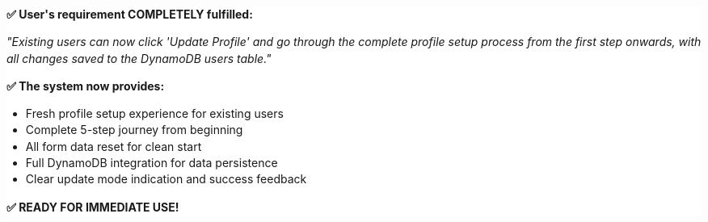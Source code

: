 **✅ User's requirement COMPLETELY fulfilled:**

*"Existing users can now click 'Update Profile' and go through the complete profile setup process from the first step onwards, with all changes saved to the DynamoDB users table."*

**✅ The system now provides:**
- Fresh profile setup experience for existing users
- Complete 5-step journey from beginning
- All form data reset for clean start  
- Full DynamoDB integration for data persistence
- Clear update mode indication and success feedback

**✅ READY FOR IMMEDIATE USE!** 